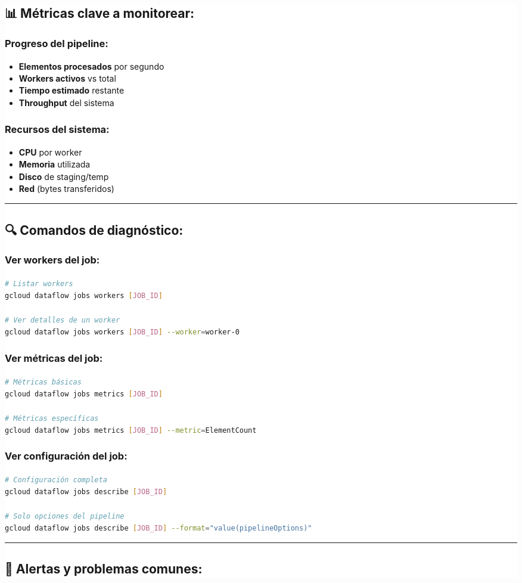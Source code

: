 
## 📊 **Métricas clave a monitorear:**

### **Progreso del pipeline:**
- **Elementos procesados** por segundo
- **Workers activos** vs total
- **Tiempo estimado** restante
- **Throughput** del sistema

### **Recursos del sistema:**
- **CPU** por worker
- **Memoria** utilizada
- **Disco** de staging/temp
- **Red** (bytes transferidos)

---

## 🔍 **Comandos de diagnóstico:**

### **Ver workers del job:**
```bash
# Listar workers
gcloud dataflow jobs workers [JOB_ID]

# Ver detalles de un worker
gcloud dataflow jobs workers [JOB_ID] --worker=worker-0
```

### **Ver métricas del job:**
```bash
# Métricas básicas
gcloud dataflow jobs metrics [JOB_ID]

# Métricas específicas
gcloud dataflow jobs metrics [JOB_ID] --metric=ElementCount
```

### **Ver configuración del job:**
```bash
# Configuración completa
gcloud dataflow jobs describe [JOB_ID]

# Solo opciones del pipeline
gcloud dataflow jobs describe [JOB_ID] --format="value(pipelineOptions)"
```

---

## 🚨 **Alertas y problemas comunes:**
